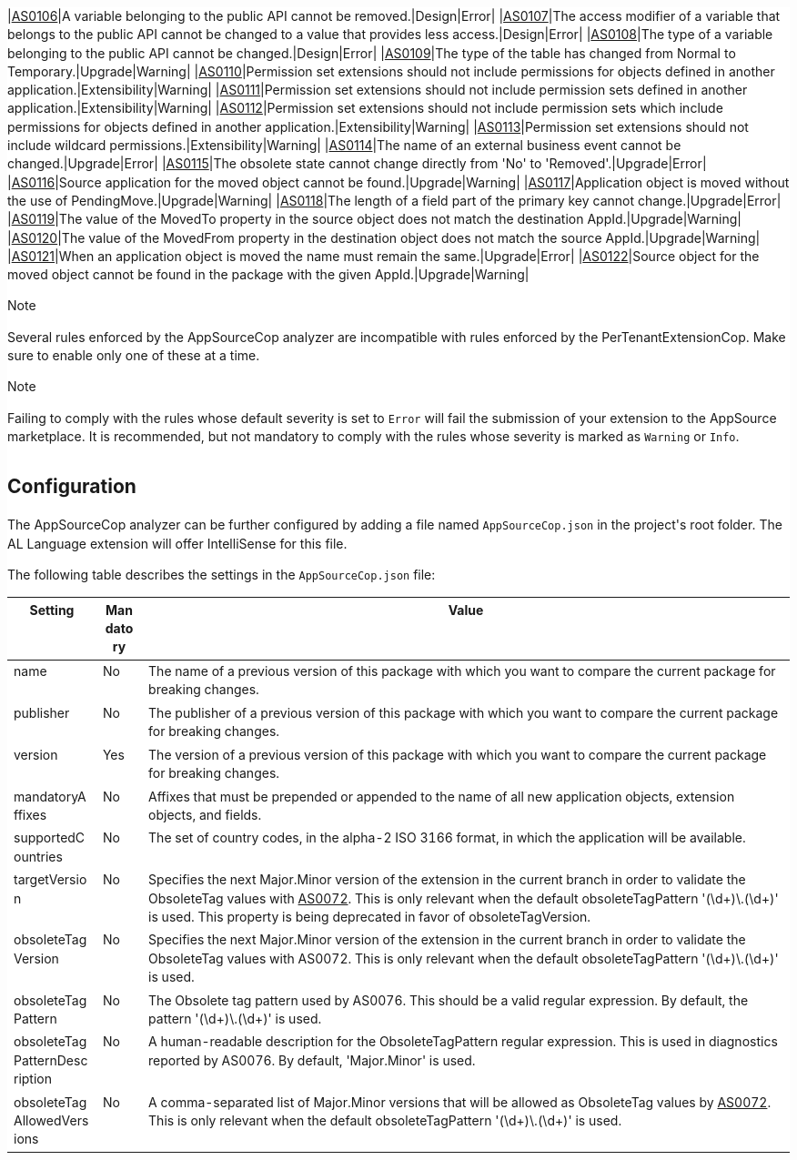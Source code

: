 |[AS0106](appsourcecop-as0106.md)|A variable belonging to the public API cannot be removed.|Design|Error|
|[AS0107](appsourcecop-as0107.md)|The access modifier of a variable that belongs to the public API cannot be changed to a value that provides less access.|Design|Error|
|[AS0108](appsourcecop-as0108.md)|The type of a variable belonging to the public API cannot be changed.|Design|Error|
|[AS0109](appsourcecop-as0109.md)|The type of the table has changed from Normal to Temporary.|Upgrade|Warning|
|[AS0110](appsourcecop-as0110.md)|Permission set extensions should not include permissions for objects defined in another application.|Extensibility|Warning|
|[AS0111](appsourcecop-as0111.md)|Permission set extensions should not include permission sets defined in another application.|Extensibility|Warning|
|[AS0112](appsourcecop-as0112.md)|Permission set extensions should not include permission sets which include permissions for objects defined in another application.|Extensibility|Warning|
|[AS0113](appsourcecop-as0113.md)|Permission set extensions should not include wildcard permissions.|Extensibility|Warning|
|[AS0114](appsourcecop-as0114.md)|The name of an external business event cannot be changed.|Upgrade|Error|
|[AS0115](appsourcecop-as0115.md)|The obsolete state cannot change directly from 'No' to 'Removed'.|Upgrade|Error|
|[AS0116](appsourcecop-as0116.md)|Source application for the moved object cannot be found.|Upgrade|Warning|
|[AS0117](appsourcecop-as0117.md)|Application object is moved without the use of PendingMove.|Upgrade|Warning|
|[AS0118](appsourcecop-as0118.md)|The length of a field part of the primary key cannot change.|Upgrade|Error|
|[AS0119](appsourcecop-as0119.md)|The value of the MovedTo property in the source object does not match the destination AppId.|Upgrade|Warning|
|[AS0120](appsourcecop-as0120.md)|The value of the MovedFrom property in the destination object does not match the source AppId.|Upgrade|Warning|
|[AS0121](appsourcecop-as0121.md)|When an application object is moved the name must remain the same.|Upgrade|Error|
|[AS0122](appsourcecop-as0122.md)|Source object for the moved object cannot be found in the package with the given AppId.|Upgrade|Warning|

[//]: # (IMPORTANT: END>DO_NOT_EDIT)

> [!NOTE]  
> Several rules enforced by the AppSourceCop analyzer are incompatible with rules enforced by the PerTenantExtensionCop. Make sure to enable only one of these at a time.

> [!NOTE]  
> Failing to comply with the rules whose default severity is set to `Error` will fail the submission of your extension to the AppSource marketplace. It is recommended, but not mandatory to comply with the rules whose severity is marked as `Warning` or `Info`. 

## Configuration
    
The AppSourceCop analyzer can be further configured by adding a file named `AppSourceCop.json` in the project's root folder. The AL Language extension will offer IntelliSense for this file.

The following table describes the settings in the `AppSourceCop.json` file:

|Setting|Mandatory|Value|
|-------|---------|-----|
|name|No|The name of a previous version of this package with which you want to compare the current package for breaking changes.|
|publisher|No|The publisher of a previous version of this package with which you want to compare the current package for breaking changes.|
|version|Yes|The version of a previous version of this package with which you want to compare the current package for breaking changes.|
|mandatoryAffixes|No|Affixes that must be prepended or appended to the name of all new application objects, extension objects, and fields.|
|supportedCountries|No|The set of country codes, in the alpha-2 ISO 3166 format, in which the application will be available.|
|targetVersion|No|Specifies the next Major.Minor version of the extension in the current branch in order to validate the ObsoleteTag values with [AS0072](appsourcecop-as0072.md). This is only relevant when the default obsoleteTagPattern '(\\d+)\\.(\\d+)' is used. This property is being deprecated in favor of obsoleteTagVersion.|
|obsoleteTagVersion|No|Specifies the next Major.Minor version of the extension in the current branch in order to validate the ObsoleteTag values with AS0072. This is only relevant when the default obsoleteTagPattern '(\\d+)\\.(\\d+)' is used.|
|obsoleteTagPattern|No|The Obsolete tag pattern used by AS0076. This should be a valid regular expression. By default, the pattern '(\\d+)\\.(\\d+)' is used.|
|obsoleteTagPatternDescription|No|A human-readable description for the ObsoleteTagPattern regular expression. This is used in diagnostics reported by AS0076. By default, 'Major.Minor' is used.|
|obsoleteTagAllowedVersions|No|A comma-separated list of Major.Minor versions that will be allowed as ObsoleteTag values by [AS0072](appsourcecop-as0072.md). This is only relevant when the default obsoleteTagPattern '(\\d+)\\.(\\d+)' is used.|

[//]: # (START>DO_NOT_EDIT)
[//]: # (IMPORTANT:Do not edit any of the content between here and the END>DO_NOT_EDIT.)
[//]: # (Any modifications should be made in the .xml files in the ModernDev repo.)